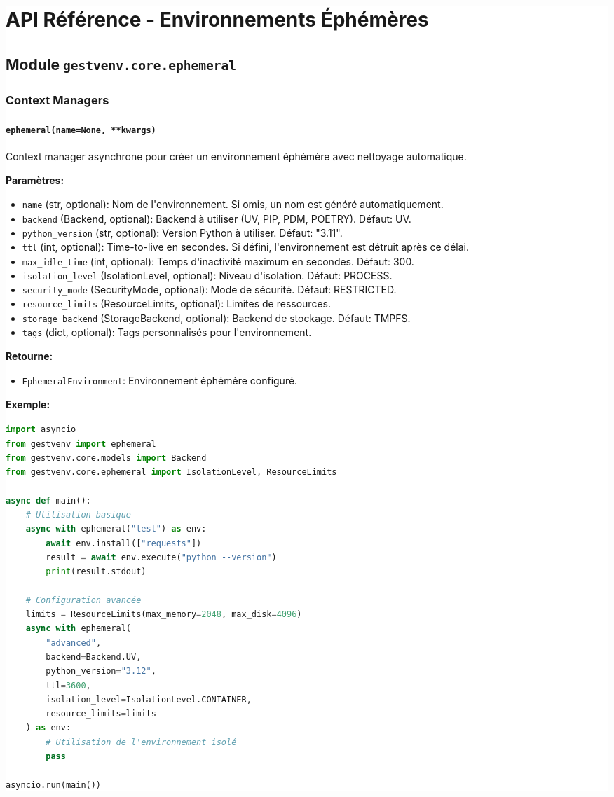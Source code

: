 # API Référence - Environnements Éphémères

## Module `gestvenv.core.ephemeral`

### Context Managers

#### `ephemeral(name=None, **kwargs)`

Context manager asynchrone pour créer un environnement éphémère avec nettoyage automatique.

**Paramètres:**
- `name` (str, optional): Nom de l'environnement. Si omis, un nom est généré automatiquement.
- `backend` (Backend, optional): Backend à utiliser (UV, PIP, PDM, POETRY). Défaut: UV.
- `python_version` (str, optional): Version Python à utiliser. Défaut: "3.11".
- `ttl` (int, optional): Time-to-live en secondes. Si défini, l'environnement est détruit après ce délai.
- `max_idle_time` (int, optional): Temps d'inactivité maximum en secondes. Défaut: 300.
- `isolation_level` (IsolationLevel, optional): Niveau d'isolation. Défaut: PROCESS.
- `security_mode` (SecurityMode, optional): Mode de sécurité. Défaut: RESTRICTED.
- `resource_limits` (ResourceLimits, optional): Limites de ressources.
- `storage_backend` (StorageBackend, optional): Backend de stockage. Défaut: TMPFS.
- `tags` (dict, optional): Tags personnalisés pour l'environnement.

**Retourne:**
- `EphemeralEnvironment`: Environnement éphémère configuré.

**Exemple:**
```python
import asyncio
from gestvenv import ephemeral
from gestvenv.core.models import Backend
from gestvenv.core.ephemeral import IsolationLevel, ResourceLimits

async def main():
    # Utilisation basique
    async with ephemeral("test") as env:
        await env.install(["requests"])
        result = await env.execute("python --version")
        print(result.stdout)
    
    # Configuration avancée
    limits = ResourceLimits(max_memory=2048, max_disk=4096)
    async with ephemeral(
        "advanced",
        backend=Backend.UV,
        python_version="3.12",
        ttl=3600,
        isolation_level=IsolationLevel.CONTAINER,
        resource_limits=limits
    ) as env:
        # Utilisation de l'environnement isolé
        pass

asyncio.run(main())
```
